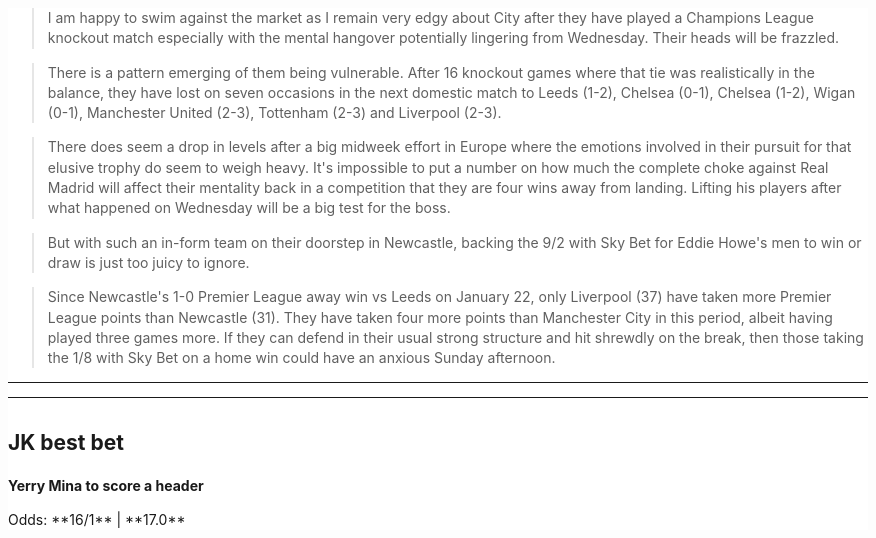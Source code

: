 > I am happy to swim against the market as I remain very edgy about City after they have played a Champions League knockout match especially with the mental hangover potentially lingering from Wednesday. Their heads will be frazzled.

> There is a pattern emerging of them being vulnerable. After 16 knockout games where that tie was realistically in the balance, they have lost on seven occasions in the next domestic match to Leeds (1-2), Chelsea (0-1), Chelsea (1-2), Wigan (0-1), Manchester United (2-3), Tottenham (2-3) and Liverpool (2-3).

> There does seem a drop in levels after a big midweek effort in Europe where the emotions involved in their pursuit for that elusive trophy do seem to weigh heavy. It's impossible to put a number on how much the complete choke against Real Madrid will affect their mentality back in a competition that they are four wins away from landing. Lifting his players after what happened on Wednesday will be a big test for the boss.

> But with such an in-form team on their doorstep in Newcastle, backing the 9/2 with Sky Bet for Eddie Howe's men to win or draw is just too juicy to ignore.

> Since Newcastle's 1-0 Premier League away win vs Leeds on January 22, only Liverpool (37) have taken more Premier League points than Newcastle (31). They have taken four more points than Manchester City in this period, albeit having played three games more. If they can defend in their usual strong structure and hit shrewdly on the break, then those taking the 1/8 with Sky Bet on a home win could have an anxious Sunday afternoon.

****
****
## JK best bet

<b>Yerry Mina to score a header</b>
<p></p>
Odds: **16/1** | **17.0**
<p></p>


